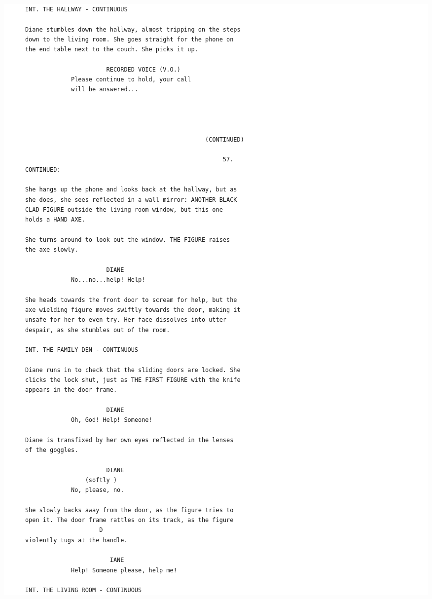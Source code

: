           INT. THE HALLWAY - CONTINUOUS
          
          Diane stumbles down the hallway, almost tripping on the steps
          down to the living room. She goes straight for the phone on
          the end table next to the couch. She picks it up.
          
                                 RECORDED VOICE (V.O.)
                       Please continue to hold, your call
                       will be answered...
          
          
          
          
                                                             (CONTINUED)
          
                                                                  57.
          CONTINUED:
          
          She hangs up the phone and looks back at the hallway, but as
          she does, she sees reflected in a wall mirror: ANOTHER BLACK
          CLAD FIGURE outside the living room window, but this one
          holds a HAND AXE.
          
          She turns around to look out the window. THE FIGURE raises
          the axe slowly.
          
                                 DIANE
                       No...no...help! Help!
          
          She heads towards the front door to scream for help, but the
          axe wielding figure moves swiftly towards the door, making it
          unsafe for her to even try. Her face dissolves into utter
          despair, as she stumbles out of the room.
          
          INT. THE FAMILY DEN - CONTINUOUS
          
          Diane runs in to check that the sliding doors are locked. She
          clicks the lock shut, just as THE FIRST FIGURE with the knife
          appears in the door frame.
          
                                 DIANE
                       Oh, God! Help! Someone!
          
          Diane is transfixed by her own eyes reflected in the lenses
          of the goggles.
          
                                 DIANE
                           (softly )
                       No, please, no.
          
          She slowly backs away from the door, as the figure tries to
          open it. The door frame rattles on its track, as the figure
                               D
          violently tugs at the handle.
          
                                  IANE
                       Help! Someone please, help me!
          
          INT. THE LIVING ROOM - CONTINUOUS
          